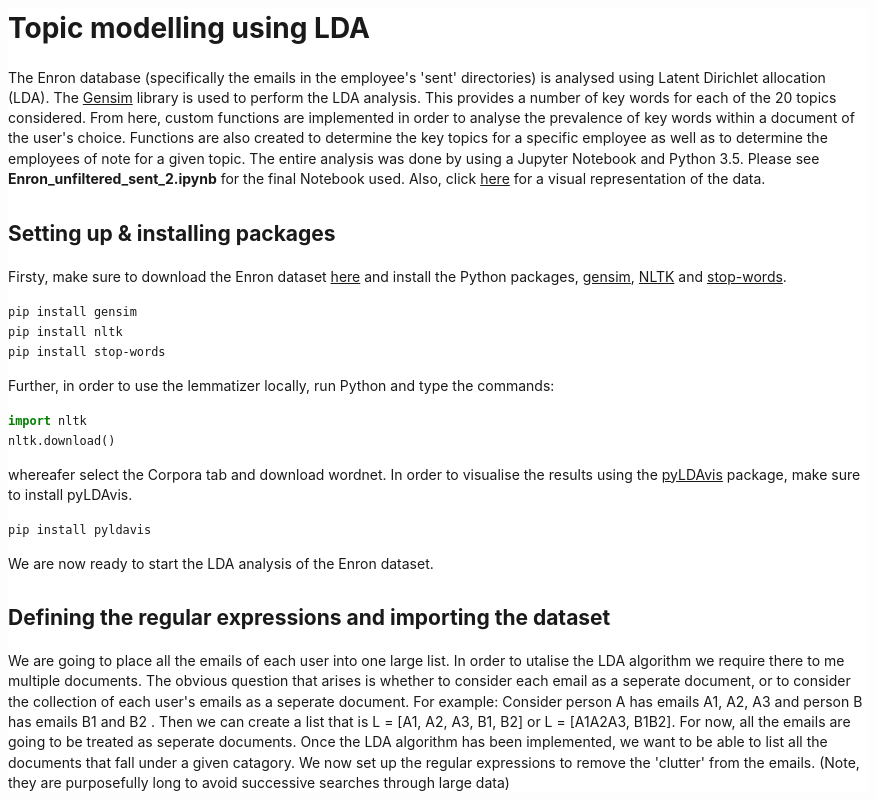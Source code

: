 # Topic modelling using LDA
The Enron database (specifically the emails in the employee's 'sent' directories) is analysed using Latent Dirichlet allocation (LDA).
The [Gensim](https://radimrehurek.com/gensim/index.html) library is used to perform the LDA analysis. This provides a number of key
words for each of the 20 topics considered. From here, custom functions are implemented in order to analyse the prevalence
of key words within a document of the user's choice. Functions are also created to determine the key topics for a specific
employee as well as to determine the employees of note for a given topic. The entire analysis was done by using a Jupyter Notebook and Python 3.5. Please see **Enron_unfiltered_sent_2.ipynb** for the final Notebook used. Also, click [here](https://peter-thompson.github.io/) for a visual representation of the data. 

## Setting up & installing packages

Firsty, make sure to download the Enron dataset [here](https://www.cs.cmu.edu/~./enron/) and install the Python packages, [gensim](https://radimrehurek.com/gensim/install.html), [NLTK](http://www.nltk.org/install.html) and [stop-words](https://pypi.python.org/pypi/stop-words). 

```bash
pip install gensim
pip install nltk
pip install stop-words
```

Further, in order to use the lemmatizer locally, run Python and type the commands:

```python
import nltk
nltk.download()
```
whereafer select the Corpora tab and download wordnet.  In order to visualise the results using the [pyLDAvis](https://pyldavis.readthedocs.io/en/latest/readme.html#installation) package, make sure to install pyLDAvis.

```bash
pip install pyldavis
```

We are now ready to start the LDA analysis of the Enron dataset.

## Defining the regular expressions and importing the dataset

We are going to place all the emails of each user into one large list. In order to utalise the LDA algorithm we require there to me multiple documents. The obvious question that arises is whether to consider each email as a seperate document, or to consider the collection of each user's emails as a seperate document. For example:
Consider person  A  has emails  A1, A2, A3  and person  B  has emails  B1  and  B2 . Then we can create a list that is L = [A1, A2, A3, B1, B2] or L = [A1A2A3, B1B2]. For now, all the emails are going to be treated as seperate documents.
Once the LDA algorithm has been implemented, we want to be able to list all the documents that fall under a given catagory.
We now set up the regular expressions to remove the 'clutter' from the emails. (Note, they are purposefully long to avoid successive searches through large data)
